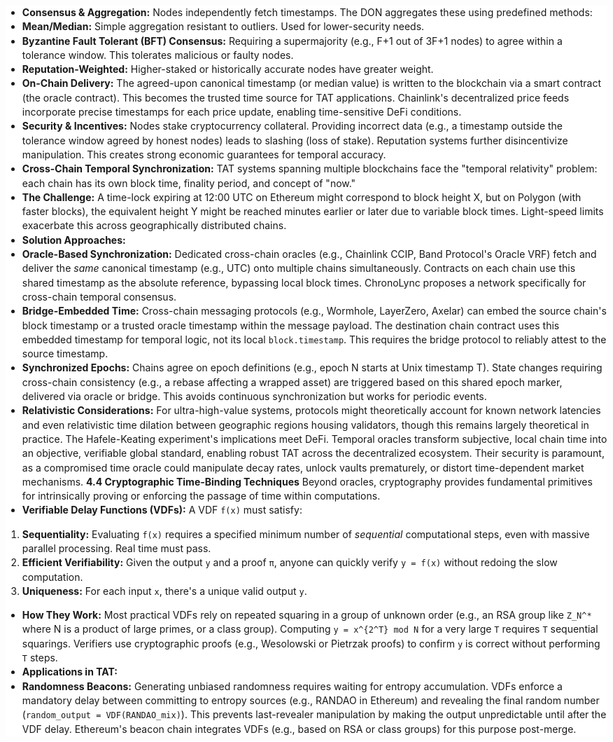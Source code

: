 *   **Consensus & Aggregation:** Nodes independently fetch timestamps. The DON aggregates these using predefined methods:
*   **Mean/Median:** Simple aggregation resistant to outliers. Used for lower-security needs.
*   **Byzantine Fault Tolerant (BFT) Consensus:** Requiring a supermajority (e.g., F+1 out of 3F+1 nodes) to agree within a tolerance window. This tolerates malicious or faulty nodes.
*   **Reputation-Weighted:** Higher-staked or historically accurate nodes have greater weight.
*   **On-Chain Delivery:** The agreed-upon canonical timestamp (or median value) is written to the blockchain via a smart contract (the oracle contract). This becomes the trusted time source for TAT applications. Chainlink's decentralized price feeds incorporate precise timestamps for each price update, enabling time-sensitive DeFi conditions.
*   **Security & Incentives:** Nodes stake cryptocurrency collateral. Providing incorrect data (e.g., a timestamp outside the tolerance window agreed by honest nodes) leads to slashing (loss of stake). Reputation systems further disincentivize manipulation. This creates strong economic guarantees for temporal accuracy.
*   **Cross-Chain Temporal Synchronization:** TAT systems spanning multiple blockchains face the "temporal relativity" problem: each chain has its own block time, finality period, and concept of "now."
*   **The Challenge:** A time-lock expiring at 12:00 UTC on Ethereum might correspond to block height X, but on Polygon (with faster blocks), the equivalent height Y might be reached minutes earlier or later due to variable block times. Light-speed limits exacerbate this across geographically distributed chains.
*   **Solution Approaches:**
*   **Oracle-Based Synchronization:** Dedicated cross-chain oracles (e.g., Chainlink CCIP, Band Protocol's Oracle VRF) fetch and deliver the *same* canonical timestamp (e.g., UTC) onto multiple chains simultaneously. Contracts on each chain use this shared timestamp as the absolute reference, bypassing local block times. ChronoLync proposes a network specifically for cross-chain temporal consensus.
*   **Bridge-Embedded Time:** Cross-chain messaging protocols (e.g., Wormhole, LayerZero, Axelar) can embed the source chain's block timestamp or a trusted oracle timestamp within the message payload. The destination chain contract uses this embedded timestamp for temporal logic, not its local `block.timestamp`. This requires the bridge protocol to reliably attest to the source timestamp.
*   **Synchronized Epochs:** Chains agree on epoch definitions (e.g., epoch N starts at Unix timestamp T). State changes requiring cross-chain consistency (e.g., a rebase affecting a wrapped asset) are triggered based on this shared epoch marker, delivered via oracle or bridge. This avoids continuous synchronization but works for periodic events.
*   **Relativistic Considerations:** For ultra-high-value systems, protocols might theoretically account for known network latencies and even relativistic time dilation between geographic regions housing validators, though this remains largely theoretical in practice. The Hafele-Keating experiment's implications meet DeFi.
Temporal oracles transform subjective, local chain time into an objective, verifiable global standard, enabling robust TAT across the decentralized ecosystem. Their security is paramount, as a compromised time oracle could manipulate decay rates, unlock vaults prematurely, or distort time-dependent market mechanisms.
**4.4 Cryptographic Time-Binding Techniques**
Beyond oracles, cryptography provides fundamental primitives for intrinsically proving or enforcing the passage of time within computations.
*   **Verifiable Delay Functions (VDFs):** A VDF `f(x)` must satisfy:
1.  **Sequentiality:** Evaluating `f(x)` requires a specified minimum number of *sequential* computational steps, even with massive parallel processing. Real time must pass.
2.  **Efficient Verifiability:** Given the output `y` and a proof `π`, anyone can quickly verify `y = f(x)` without redoing the slow computation.
3.  **Uniqueness:** For each input `x`, there's a unique valid output `y`.
*   **How They Work:** Most practical VDFs rely on repeated squaring in a group of unknown order (e.g., an RSA group like `Z_N^*` where N is a product of large primes, or a class group). Computing `y = x^{2^T} mod N` for a very large `T` requires `T` sequential squarings. Verifiers use cryptographic proofs (e.g., Wesolowski or Pietrzak proofs) to confirm `y` is correct without performing `T` steps.
*   **Applications in TAT:**
*   **Randomness Beacons:** Generating unbiased randomness requires waiting for entropy accumulation. VDFs enforce a mandatory delay between committing to entropy sources (e.g., RANDAO in Ethereum) and revealing the final random number (`random_output = VDF(RANDAO_mix)`). This prevents last-revealer manipulation by making the output unpredictable until after the VDF delay. Ethereum's beacon chain integrates VDFs (e.g., based on RSA or class groups) for this purpose post-merge.